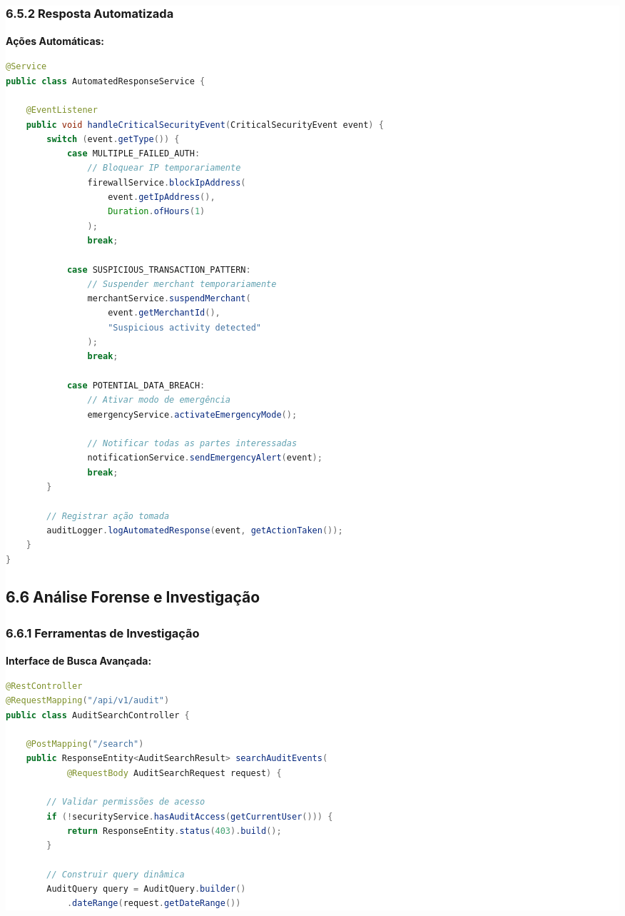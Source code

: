 ### 6.5.2 Resposta Automatizada

**Ações Automáticas:**
```java
@Service
public class AutomatedResponseService {
    
    @EventListener
    public void handleCriticalSecurityEvent(CriticalSecurityEvent event) {
        switch (event.getType()) {
            case MULTIPLE_FAILED_AUTH:
                // Bloquear IP temporariamente
                firewallService.blockIpAddress(
                    event.getIpAddress(), 
                    Duration.ofHours(1)
                );
                break;
                
            case SUSPICIOUS_TRANSACTION_PATTERN:
                // Suspender merchant temporariamente
                merchantService.suspendMerchant(
                    event.getMerchantId(),
                    "Suspicious activity detected"
                );
                break;
                
            case POTENTIAL_DATA_BREACH:
                // Ativar modo de emergência
                emergencyService.activateEmergencyMode();
                
                // Notificar todas as partes interessadas
                notificationService.sendEmergencyAlert(event);
                break;
        }
        
        // Registrar ação tomada
        auditLogger.logAutomatedResponse(event, getActionTaken());
    }
}
```

## 6.6 Análise Forense e Investigação

### 6.6.1 Ferramentas de Investigação

**Interface de Busca Avançada:**
```java
@RestController
@RequestMapping("/api/v1/audit")
public class AuditSearchController {
    
    @PostMapping("/search")
    public ResponseEntity<AuditSearchResult> searchAuditEvents(
            @RequestBody AuditSearchRequest request) {
        
        // Validar permissões de acesso
        if (!securityService.hasAuditAccess(getCurrentUser())) {
            return ResponseEntity.status(403).build();
        }
        
        // Construir query dinâmica
        AuditQuery query = AuditQuery.builder()
            .dateRange(request.getDateRange())
```
